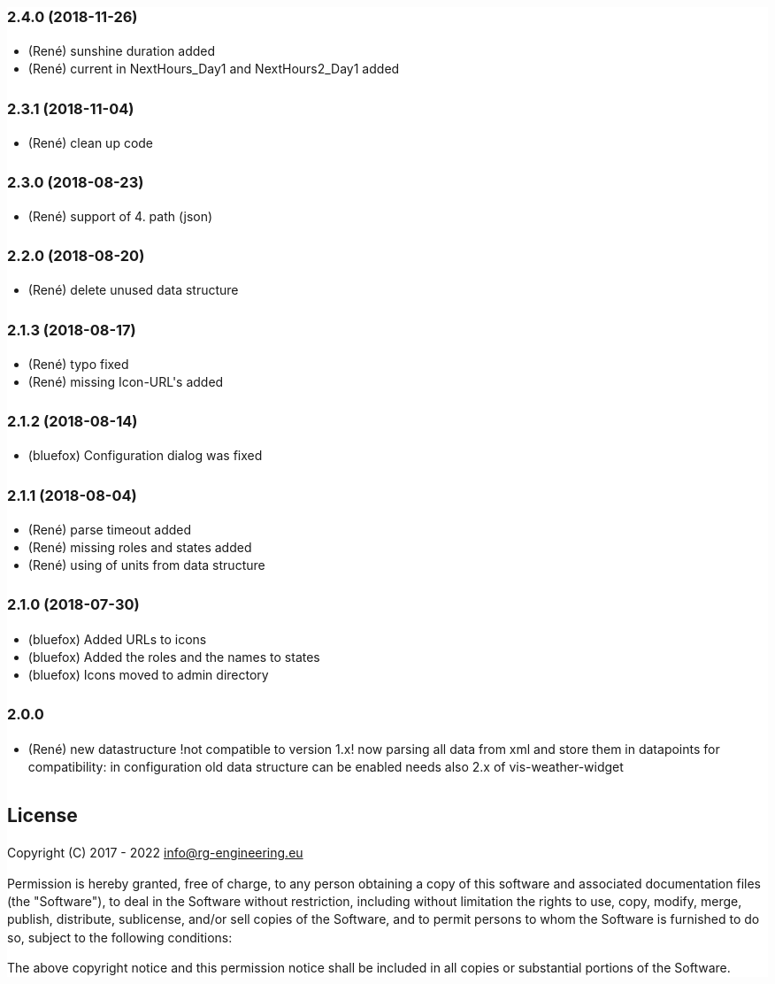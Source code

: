 ### 2.4.0 (2018-11-26)
* (René) sunshine duration added
* (René) current in NextHours_Day1 and NextHours2_Day1 added

### 2.3.1 (2018-11-04)
* (René) clean up code

### 2.3.0 (2018-08-23)
* (René) support of 4. path (json)

### 2.2.0 (2018-08-20)
* (René) delete unused data structure

### 2.1.3 (2018-08-17)
* (René) typo fixed
* (René) missing Icon-URL's added

### 2.1.2 (2018-08-14)
* (bluefox) Configuration dialog was fixed

### 2.1.1 (2018-08-04)
* (René) parse timeout added
* (René) missing roles and states added
* (René) using of units from data structure

### 2.1.0 (2018-07-30)
* (bluefox) Added URLs to icons
* (bluefox) Added the roles and the names to states
* (bluefox) Icons moved to admin directory



### 2.0.0
* (René) new datastructure !not compatible to version 1.x!
now parsing all data from xml and store them in datapoints
for compatibility: in configuration old data structure can be enabled 
needs also 2.x of vis-weather-widget



## License
Copyright (C) 2017 - 2022  <info@rg-engineering.eu>

Permission is hereby granted, free of charge, to any person obtaining a copy of this software and associated documentation files (the "Software"), to deal in the Software without restriction, including without limitation the rights to use, copy, modify, merge, publish, distribute, sublicense, and/or sell copies of the Software, and to permit persons to whom the Software is furnished to do so, subject to the following conditions:

The above copyright notice and this permission notice shall be included in all copies or substantial portions of the Software.
